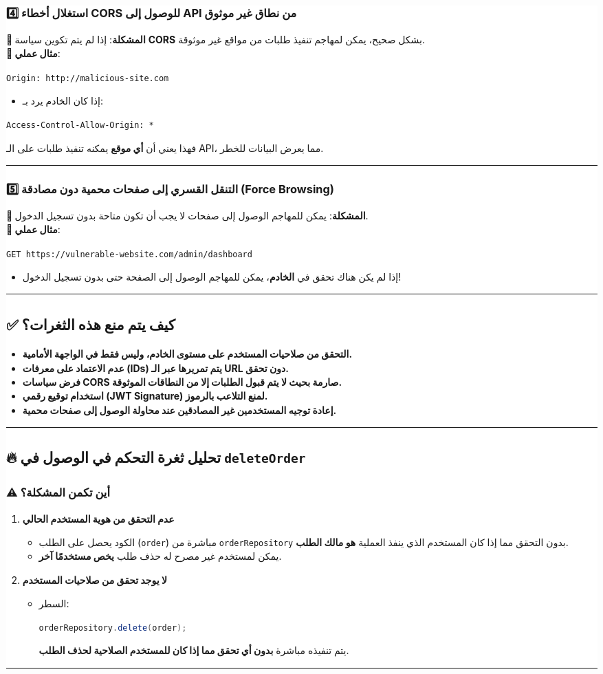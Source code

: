 
### 4️⃣ استغلال أخطاء CORS للوصول إلى API من نطاق غير موثوق
**📌 المشكلة**: إذا لم يتم تكوين سياسة **CORS** بشكل صحيح، يمكن لمهاجم تنفيذ طلبات من مواقع غير موثوقة.  
**📌 مثال عملي**:
```http
Origin: http://malicious-site.com
```
- إذا كان الخادم يرد بـ:
```http
Access-Control-Allow-Origin: *
```
فهذا يعني أن **أي موقع** يمكنه تنفيذ طلبات على الـ API، مما يعرض البيانات للخطر.

---

### 5️⃣ التنقل القسري إلى صفحات محمية دون مصادقة (Force Browsing)
**📌 المشكلة**: يمكن للمهاجم الوصول إلى صفحات لا يجب أن تكون متاحة بدون تسجيل الدخول.  
**📌 مثال عملي**:
```http
GET https://vulnerable-website.com/admin/dashboard
```
- إذا لم يكن هناك تحقق في **الخادم**، يمكن للمهاجم الوصول إلى الصفحة حتى بدون تسجيل الدخول!

---

## ✅ كيف يتم منع هذه الثغرات؟
- **التحقق من صلاحيات المستخدم على مستوى الخادم، وليس فقط في الواجهة الأمامية.**  
- **عدم الاعتماد على معرفات (IDs) يتم تمريرها عبر الـ URL دون تحقق.**  
- **فرض سياسات CORS صارمة بحيث لا يتم قبول الطلبات إلا من النطاقات الموثوقة.**  
- **استخدام توقيع رقمي (JWT Signature) لمنع التلاعب بالرموز.**  
- **إعادة توجيه المستخدمين غير المصادقين عند محاولة الوصول إلى صفحات محمية.**  
---

## 🔥 تحليل ثغرة التحكم في الوصول في `deleteOrder`

### ⚠️ أين تكمن المشكلة؟
1. **عدم التحقق من هوية المستخدم الحالي**  
   - الكود يحصل على الطلب (`order`) مباشرة من `orderRepository` بدون التحقق مما إذا كان المستخدم الذي ينفذ العملية **هو مالك الطلب**.
   - يمكن لمستخدم غير مصرح له حذف طلب **يخص مستخدمًا آخر**.

2. **لا يوجد تحقق من صلاحيات المستخدم**  
   - السطر:
     ```java
     orderRepository.delete(order);
     ```
     يتم تنفيذه مباشرة **بدون أي تحقق مما إذا كان للمستخدم الصلاحية لحذف الطلب**.

---
